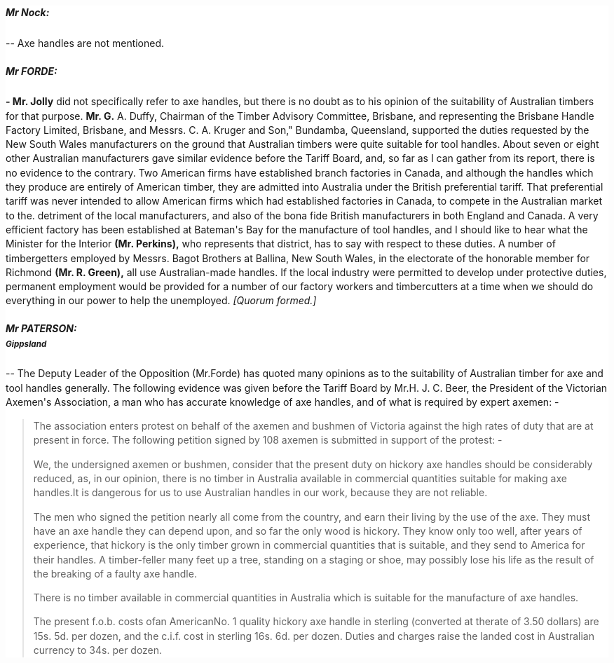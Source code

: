 ##### Mr Nock:

--  Axe handles are not mentioned. 

##### Mr FORDE:


 **- Mr. Jolly** did not specifically refer to axe handles, but there is no doubt as to his opinion of the suitability of Australian timbers for that purpose.  **Mr. G.**  A. Duffy,  Chairman  of the Timber Advisory Committee, Brisbane, and representing the Brisbane Handle Factory Limited, Brisbane, and Messrs. C. A. Kruger and Son," Bundamba, Queensland, supported the duties requested by the New South Wales manufacturers on the ground that Australian timbers were quite suitable for tool handles. About seven or eight other Australian manufacturers gave similar evidence before the Tariff Board, and, so far as I can gather from its report, there is no evidence to the contrary. Two American firms have established branch factories in Canada, and although the handles which they produce are entirely of American timber, they are admitted into Australia under the British preferential tariff. That preferential tariff was never intended to allow American firms which had established factories in Canada, to compete in the Australian market to the. detriment of the local manufacturers, and also of the bona fide British manufacturers in both England and Canada. A very efficient factory has been established at Bateman's Bay for the manufacture of tool handles, and I should like to hear what the Minister for the Interior  **(Mr. Perkins),**  who represents that district, has to say with respect to these duties. A number of timbergetters employed by Messrs. Bagot Brothers at Ballina, New South Wales, in the electorate of the honorable member for Richmond  **(Mr. R. Green),**  all use Australian-made handles. If the local industry were permitted to develop under protective duties, permanent employment would be provided for a number of our factory workers and timbercutters at a time when we should do everything in our power to help the unemployed.  *[Quorum formed.]* 

##### Mr PATERSON:<br><small class="text-muted">Gippsland</small>

-- The Deputy Leader of the Opposition  (Mr.Forde) has quoted many opinions as to the suitability of Australian timber for axe and tool handles generally. The following evidence was given before the Tariff Board by Mr.H. J. C. Beer, the  President  of the Victorian Axemen's Association, a man who has accurate knowledge of axe handles, and of what is required by expert axemen: - 

  >The association enters protest on behalf of the axemen and bushmen of Victoria against the high rates of duty that are at present in force. The following petition signed by 108 axemen is submitted in support of the protest: - 
  >
  >We, the undersigned axemen or bushmen, consider that the present duty on hickory axe handles should be considerably reduced, as, in our opinion, there is no timber in Australia available in commercial quantities suitable for making axe handles.It is dangerous for us to use Australian handles in our work, because they are not reliable. 
  >
  >The men who signed the petition nearly all come from the country, and earn their living by the use of the axe. They must have an axe handle they can depend upon, and so far the only wood is hickory. They know only too well, after years of experience, that hickory is the only timber grown in commercial quantities that is suitable, and they send to America for their handles. A timber-feller many feet up a tree, standing on a staging or shoe, may possibly lose his life as the result of the breaking of a faulty axe handle. 
  >
  >There is no timber available in commercial quantities in Australia which is suitable for the manufacture of axe handles. 
  >
  >The present f.o.b. costs ofan AmericanNo. 1 quality hickory axe handle in sterling (converted at therate of 3.50 dollars) are 15s. 5d. per dozen, and the c.i.f. cost in sterling 16s. 6d. per dozen. Duties and charges raise the landed cost in Australian currency to 34s. per dozen. 
